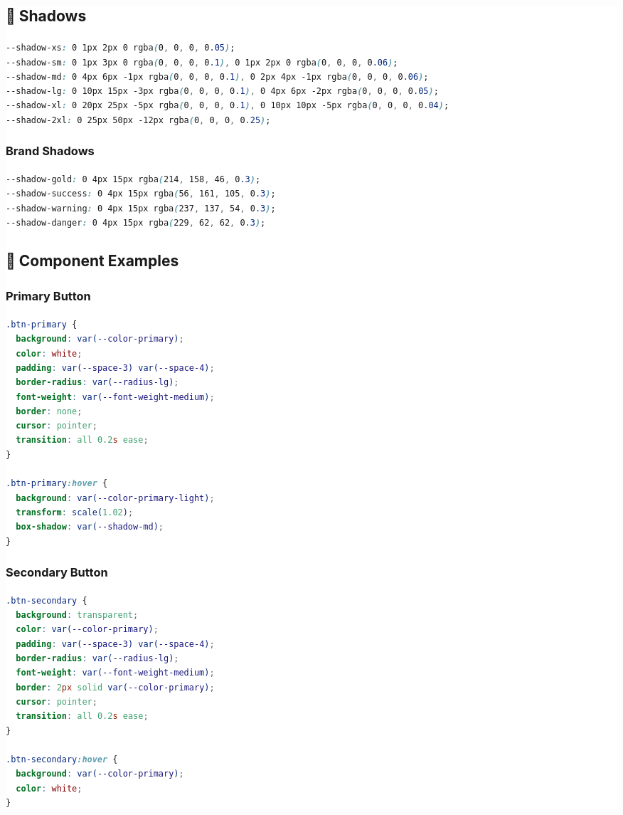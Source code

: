 ## 🌟 Shadows

```css
--shadow-xs: 0 1px 2px 0 rgba(0, 0, 0, 0.05);
--shadow-sm: 0 1px 3px 0 rgba(0, 0, 0, 0.1), 0 1px 2px 0 rgba(0, 0, 0, 0.06);
--shadow-md: 0 4px 6px -1px rgba(0, 0, 0, 0.1), 0 2px 4px -1px rgba(0, 0, 0, 0.06);
--shadow-lg: 0 10px 15px -3px rgba(0, 0, 0, 0.1), 0 4px 6px -2px rgba(0, 0, 0, 0.05);
--shadow-xl: 0 20px 25px -5px rgba(0, 0, 0, 0.1), 0 10px 10px -5px rgba(0, 0, 0, 0.04);
--shadow-2xl: 0 25px 50px -12px rgba(0, 0, 0, 0.25);
```

### Brand Shadows
```css
--shadow-gold: 0 4px 15px rgba(214, 158, 46, 0.3);
--shadow-success: 0 4px 15px rgba(56, 161, 105, 0.3);
--shadow-warning: 0 4px 15px rgba(237, 137, 54, 0.3);
--shadow-danger: 0 4px 15px rgba(229, 62, 62, 0.3);
```

## 🎯 Component Examples

### Primary Button
```css
.btn-primary {
  background: var(--color-primary);
  color: white;
  padding: var(--space-3) var(--space-4);
  border-radius: var(--radius-lg);
  font-weight: var(--font-weight-medium);
  border: none;
  cursor: pointer;
  transition: all 0.2s ease;
}

.btn-primary:hover {
  background: var(--color-primary-light);
  transform: scale(1.02);
  box-shadow: var(--shadow-md);
}
```

### Secondary Button
```css
.btn-secondary {
  background: transparent;
  color: var(--color-primary);
  padding: var(--space-3) var(--space-4);
  border-radius: var(--radius-lg);
  font-weight: var(--font-weight-medium);
  border: 2px solid var(--color-primary);
  cursor: pointer;
  transition: all 0.2s ease;
}

.btn-secondary:hover {
  background: var(--color-primary);
  color: white;
}
```
